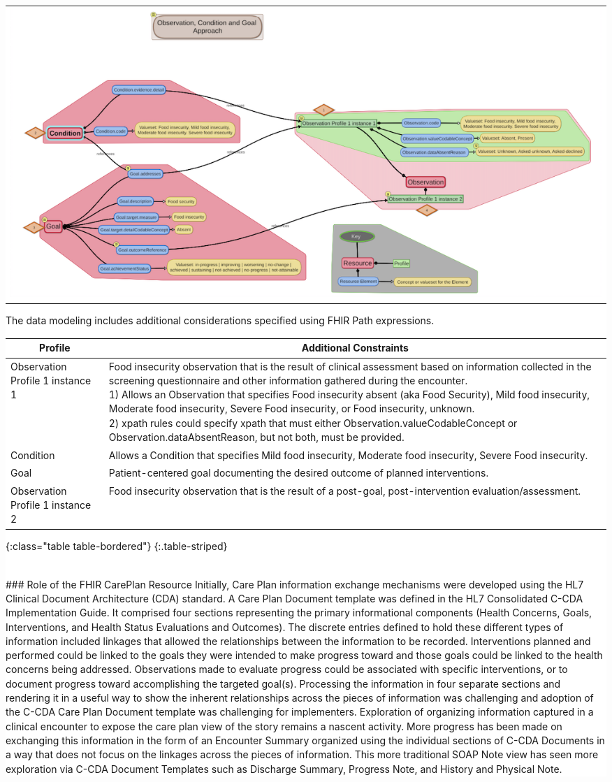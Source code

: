 <table><tr><td><img src="SDOHCC FHIR IG Mindmap 1 smaller.png" /></td></tr></table>


The data modeling includes additional considerations specified using FHIR Path expressions.

| Profile                                                         | Additional Constraints                                                                                                                                                                                                                                                                                                                                                                                                                                                                                                                                                        |
|------------------------------------------------|-------------------------------------------------------------------------------------------------------------------------------------------------------------------------------------------------------------------------------------------------------------------------------------------------------------------------------------------------------------------------------------------------------------------------------------------------------------------------------------------------------------------------------------------------------------------------------|
| Observation Profile 1 instance 1 | Food insecurity observation that is the result of clinical  assessment based on information collected in the screening  questionnaire and other information gathered during the  encounter. <br> 1) Allows an Observation that specifies Food insecurity absent (aka Food Security), Mild food insecurity, Moderate food insecurity, Severe Food insecurity, or Food insecurity, unknown. <br> 2) xpath rules could specify xpath that must either  Observation.valueCodableConcept or  Observation.dataAbsentReason, but not both, must be provided. |
| Condition                        | Allows a Condition that specifies Mild food insecurity, Moderate  food insecurity, Severe Food insecurity.                                                                                                                                                                                                                                                                                                                                                                                                                                                                |
| Goal                             | Patient-centered goal documenting the desired outcome  of planned interventions.                                                                                                                                                                                                                                                                                                                                                                                                                                                                                          |
| Observation Profile 1 instance 2 | Food insecurity observation that is the result of a post-goal,  post-intervention evaluation/assessment.                                                                                                                                                                                                                                                                                                                                                                                                                                                                  |
{:class="table table-bordered"}
{:.table-striped}

<br>
### Role of the FHIR CarePlan Resource
Initially, Care Plan information exchange mechanisms were developed using the HL7 Clinical Document Architecture (CDA) standard. A Care Plan Document template was defined in the HL7 Consolidated C-CDA  Implementation Guide. It comprised four sections representing the primary informational components (Health Concerns, Goals, Interventions, and Health Status Evaluations and Outcomes). The discrete entries defined to hold these different types of information included linkages that allowed the relationships between the information to be recorded. Interventions planned and performed could be linked to the goals they were intended to make progress toward and those goals could be linked to the health concerns being addressed. Observations made to evaluate progress could be associated with specific interventions, or to document progress toward accomplishing the targeted goal(s). Processing the information in four separate sections and rendering it in a useful way to show the inherent relationships across the pieces of information was challenging and adoption of the C-CDA Care Plan Document template was challenging for implementers.  Exploration of organizing information captured in a clinical encounter to expose the care plan view of the story remains a nascent activity. More progress has been made on exchanging this information in the form of an Encounter Summary organized using the individual sections of C-CDA Documents in a way that does not focus on the linkages across the pieces of information.  This more traditional SOAP Note view has seen more exploration via C-CDA Document Templates such as Discharge Summary, Progress Note, and History and Physical Note.
